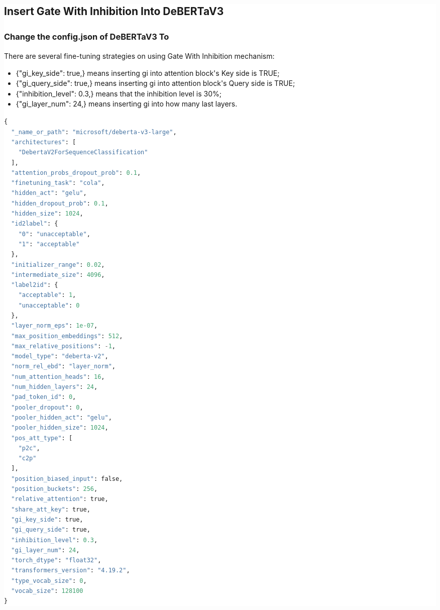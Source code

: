  



## Insert Gate With Inhibition Into DeBERTaV3


### Change the config.json of DeBERTaV3 To

There are several fine-tuning strategies on using Gate With Inhibition mechanism:  
- {"gi_key_side": true,} means inserting gi into attention block's Key side is TRUE; 
- {"gi_query_side": true,} means inserting gi into attention block's Query side is TRUE;
- {"inhibition_level": 0.3,} means that the inhibition level is 30%;
- {"gi_layer_num": 24,} means inserting gi into how many last layers.


``` Python
{
  "_name_or_path": "microsoft/deberta-v3-large",
  "architectures": [
    "DebertaV2ForSequenceClassification"
  ],
  "attention_probs_dropout_prob": 0.1,
  "finetuning_task": "cola",
  "hidden_act": "gelu",
  "hidden_dropout_prob": 0.1,
  "hidden_size": 1024,
  "id2label": {
    "0": "unacceptable",
    "1": "acceptable"
  },
  "initializer_range": 0.02,
  "intermediate_size": 4096,
  "label2id": {
    "acceptable": 1,
    "unacceptable": 0
  },
  "layer_norm_eps": 1e-07,
  "max_position_embeddings": 512,
  "max_relative_positions": -1,
  "model_type": "deberta-v2",
  "norm_rel_ebd": "layer_norm",
  "num_attention_heads": 16,
  "num_hidden_layers": 24,
  "pad_token_id": 0,
  "pooler_dropout": 0,
  "pooler_hidden_act": "gelu",
  "pooler_hidden_size": 1024,
  "pos_att_type": [
    "p2c",
    "c2p"
  ],
  "position_biased_input": false,
  "position_buckets": 256,
  "relative_attention": true,
  "share_att_key": true,
  "gi_key_side": true,
  "gi_query_side": true,
  "inhibition_level": 0.3,
  "gi_layer_num": 24,
  "torch_dtype": "float32",
  "transformers_version": "4.19.2",
  "type_vocab_size": 0,
  "vocab_size": 128100
}

```